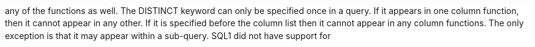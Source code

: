 any
of
the
functions
as
well.
The
DISTINCT
keyword
can
only
be
specified
once
in
a
query.
If
it
appears
in
one
column
function,
then
it
cannot
appear
in
any
other.
If
it
is
specified
before
the
column
list
then
it
cannot
appear
in
any
column
functions.
The
only
exception
is
that
it
may
appear
within
a
sub-query.
SQL1
did
not
have
support
for